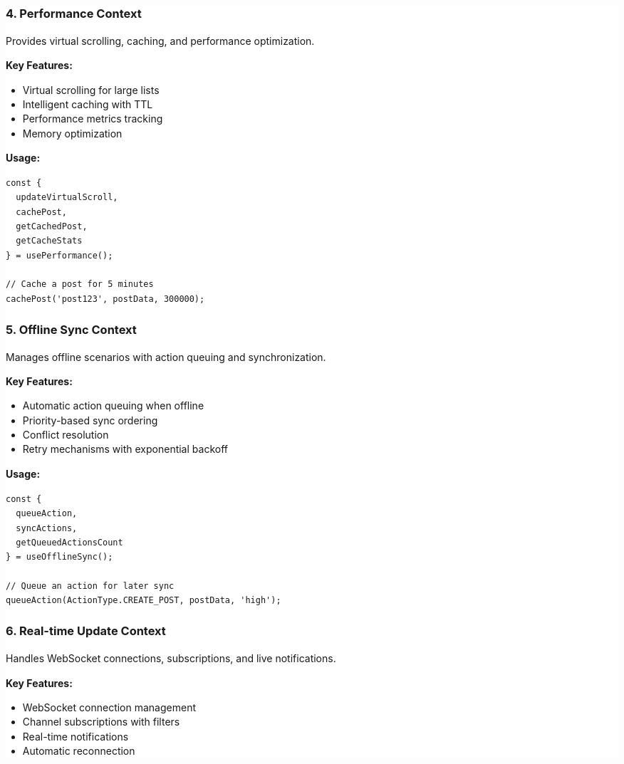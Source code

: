 ### 4. Performance Context

Provides virtual scrolling, caching, and performance optimization.

**Key Features:**
- Virtual scrolling for large lists
- Intelligent caching with TTL
- Performance metrics tracking
- Memory optimization

**Usage:**
```tsx
const {
  updateVirtualScroll,
  cachePost,
  getCachedPost,
  getCacheStats
} = usePerformance();

// Cache a post for 5 minutes
cachePost('post123', postData, 300000);
```

### 5. Offline Sync Context

Manages offline scenarios with action queuing and synchronization.

**Key Features:**
- Automatic action queuing when offline
- Priority-based sync ordering
- Conflict resolution
- Retry mechanisms with exponential backoff

**Usage:**
```tsx
const {
  queueAction,
  syncActions,
  getQueuedActionsCount
} = useOfflineSync();

// Queue an action for later sync
queueAction(ActionType.CREATE_POST, postData, 'high');
```

### 6. Real-time Update Context

Handles WebSocket connections, subscriptions, and live notifications.

**Key Features:**
- WebSocket connection management
- Channel subscriptions with filters
- Real-time notifications
- Automatic reconnection
